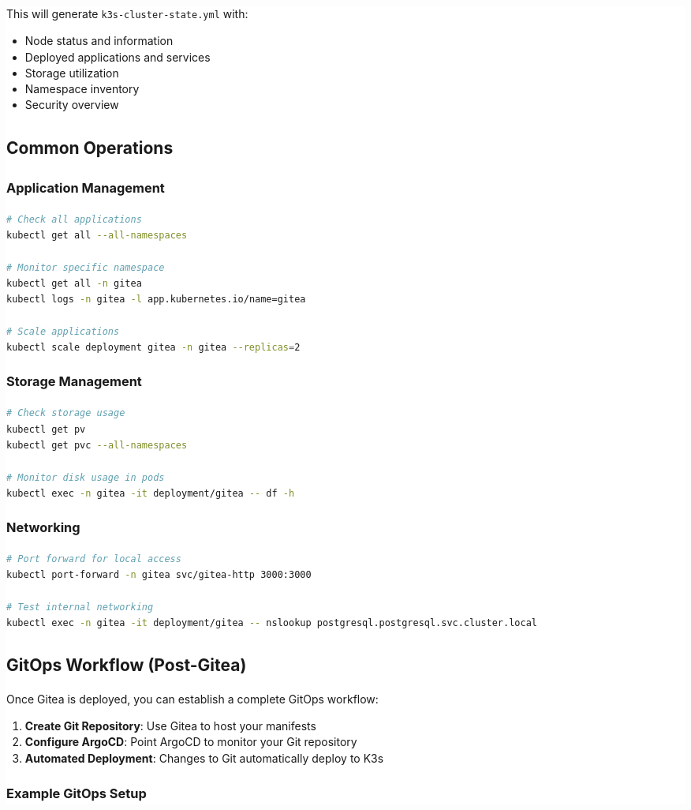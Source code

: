 This will generate `k3s-cluster-state.yml` with:
- Node status and information
- Deployed applications and services
- Storage utilization
- Namespace inventory
- Security overview

## Common Operations

### Application Management

```bash
# Check all applications
kubectl get all --all-namespaces

# Monitor specific namespace
kubectl get all -n gitea
kubectl logs -n gitea -l app.kubernetes.io/name=gitea

# Scale applications
kubectl scale deployment gitea -n gitea --replicas=2
```

### Storage Management

```bash
# Check storage usage
kubectl get pv
kubectl get pvc --all-namespaces

# Monitor disk usage in pods
kubectl exec -n gitea -it deployment/gitea -- df -h
```

### Networking

```bash
# Port forward for local access
kubectl port-forward -n gitea svc/gitea-http 3000:3000

# Test internal networking
kubectl exec -n gitea -it deployment/gitea -- nslookup postgresql.postgresql.svc.cluster.local
```

## GitOps Workflow (Post-Gitea)

Once Gitea is deployed, you can establish a complete GitOps workflow:

1. **Create Git Repository**: Use Gitea to host your manifests
2. **Configure ArgoCD**: Point ArgoCD to monitor your Git repository
3. **Automated Deployment**: Changes to Git automatically deploy to K3s

### Example GitOps Setup
